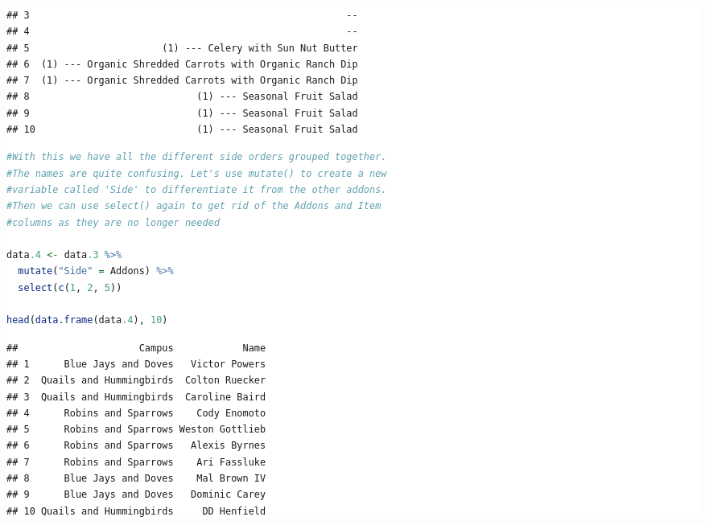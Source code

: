     ## 3                                                       --
    ## 4                                                       --
    ## 5                       (1) --- Celery with Sun Nut Butter
    ## 6  (1) --- Organic Shredded Carrots with Organic Ranch Dip
    ## 7  (1) --- Organic Shredded Carrots with Organic Ranch Dip
    ## 8                             (1) --- Seasonal Fruit Salad
    ## 9                             (1) --- Seasonal Fruit Salad
    ## 10                            (1) --- Seasonal Fruit Salad

``` r
#With this we have all the different side orders grouped together.
#The names are quite confusing. Let's use mutate() to create a new
#variable called 'Side' to differentiate it from the other addons.
#Then we can use select() again to get rid of the Addons and Item 
#columns as they are no longer needed

data.4 <- data.3 %>%
  mutate("Side" = Addons) %>%
  select(c(1, 2, 5))

head(data.frame(data.4), 10)
```

    ##                     Campus            Name
    ## 1      Blue Jays and Doves   Victor Powers
    ## 2  Quails and Hummingbirds  Colton Ruecker
    ## 3  Quails and Hummingbirds  Caroline Baird
    ## 4      Robins and Sparrows    Cody Enomoto
    ## 5      Robins and Sparrows Weston Gottlieb
    ## 6      Robins and Sparrows   Alexis Byrnes
    ## 7      Robins and Sparrows    Ari Fassluke
    ## 8      Blue Jays and Doves    Mal Brown IV
    ## 9      Blue Jays and Doves   Dominic Carey
    ## 10 Quails and Hummingbirds     DD Henfield